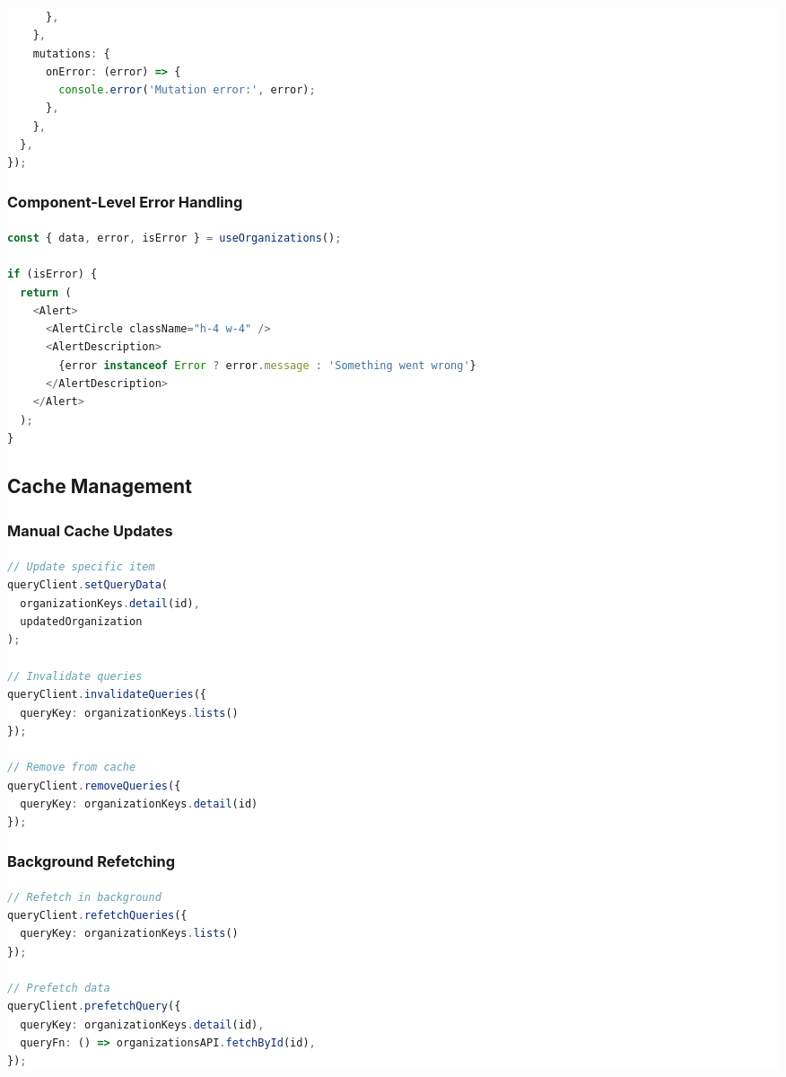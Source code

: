 ```typescript
      },
    },
    mutations: {
      onError: (error) => {
        console.error('Mutation error:', error);
      },
    },
  },
});
```

### Component-Level Error Handling
```typescript
const { data, error, isError } = useOrganizations();

if (isError) {
  return (
    <Alert>
      <AlertCircle className="h-4 w-4" />
      <AlertDescription>
        {error instanceof Error ? error.message : 'Something went wrong'}
      </AlertDescription>
    </Alert>
  );
}
```

## Cache Management

### Manual Cache Updates
```typescript
// Update specific item
queryClient.setQueryData(
  organizationKeys.detail(id),
  updatedOrganization
);

// Invalidate queries
queryClient.invalidateQueries({ 
  queryKey: organizationKeys.lists() 
});

// Remove from cache
queryClient.removeQueries({ 
  queryKey: organizationKeys.detail(id) 
});
```

### Background Refetching
```typescript
// Refetch in background
queryClient.refetchQueries({ 
  queryKey: organizationKeys.lists() 
});

// Prefetch data
queryClient.prefetchQuery({
  queryKey: organizationKeys.detail(id),
  queryFn: () => organizationsAPI.fetchById(id),
});
```
